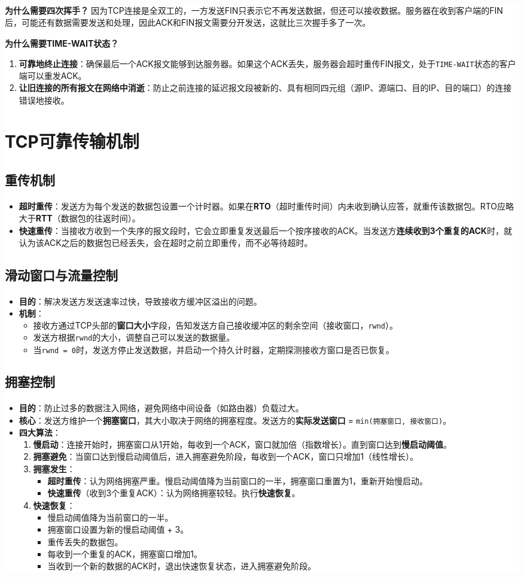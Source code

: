**为什么需要四次挥手？**
因为TCP连接是全双工的，一方发送FIN只表示它不再发送数据，但还可以接收数据。服务器在收到客户端的FIN后，可能还有数据需要发送和处理，因此ACK和FIN报文需要分开发送，这就比三次握手多了一次。

**为什么需要TIME-WAIT状态？**

1. **可靠地终止连接**：确保最后一个ACK报文能够到达服务器。如果这个ACK丢失，服务器会超时重传FIN报文，处于`TIME-WAIT`状态的客户端可以重发ACK。
2. **让旧连接的所有报文在网络中消逝**：防止之前连接的延迟报文段被新的、具有相同四元组（源IP、源端口、目的IP、目的端口）的连接错误地接收。

# TCP可靠传输机制

## 重传机制

- **超时重传**：发送方为每个发送的数据包设置一个计时器。如果在**RTO**（超时重传时间）内未收到确认应答，就重传该数据包。RTO应略大于**RTT**（数据包的往返时间）。
- **快速重传**：当接收方收到一个失序的报文段时，它会立即重复发送最后一个按序接收的ACK。当发送方**连续收到3个重复的ACK**时，就认为该ACK之后的数据包已经丢失，会在超时之前立即重传，而不必等待超时。

## 滑动窗口与流量控制

- **目的**：解决发送方发送速率过快，导致接收方缓冲区溢出的问题。
- **机制**：
  - 接收方通过TCP头部的**窗口大小**字段，告知发送方自己接收缓冲区的剩余空间（接收窗口，`rwnd`）。
  - 发送方根据`rwnd`的大小，调整自己可以发送的数据量。
  - 当`rwnd = 0`时，发送方停止发送数据，并启动一个持久计时器，定期探测接收方窗口是否已恢复。

## 拥塞控制

- **目的**：防止过多的数据注入网络，避免网络中间设备（如路由器）负载过大。
- **核心**：发送方维护一个**拥塞窗口**，其大小取决于网络的拥塞程度。发送方的**实际发送窗口** = `min(拥塞窗口, 接收窗口)`。
- **四大算法**：
  1. **慢启动**：连接开始时，拥塞窗口从1开始，每收到一个ACK，窗口就加倍（指数增长）。直到窗口达到**慢启动阈值**。
  2. **拥塞避免**：当窗口达到慢启动阈值后，进入拥塞避免阶段，每收到一个ACK，窗口只增加1（线性增长）。
  3. **拥塞发生**：
     - **超时重传**：认为网络拥塞严重。慢启动阈值降为当前窗口的一半，拥塞窗口重置为1，重新开始慢启动。
     - **快速重传**（收到3个重复ACK）：认为网络拥塞较轻。执行**快速恢复**。
  4. **快速恢复**：
     - 慢启动阈值降为当前窗口的一半。
     - 拥塞窗口设置为新的慢启动阈值 + 3。
     - 重传丢失的数据包。
     - 每收到一个重复的ACK，拥塞窗口增加1。
     - 当收到一个新的数据的ACK时，退出快速恢复状态，进入拥塞避免阶段。

